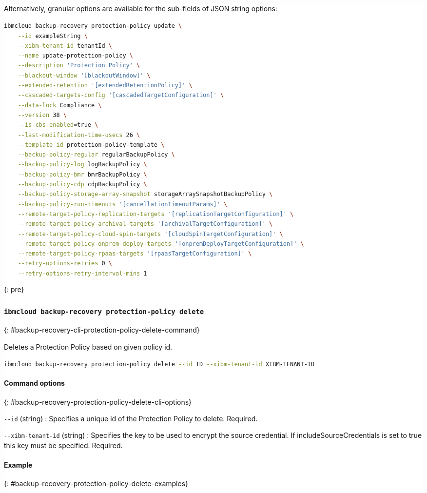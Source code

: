 Alternatively, granular options are available for the sub-fields of JSON string options:
```sh
ibmcloud backup-recovery protection-policy update \
    --id exampleString \
    --xibm-tenant-id tenantId \
    --name update-protection-policy \
    --description 'Protection Policy' \
    --blackout-window '[blackoutWindow]' \
    --extended-retention '[extendedRetentionPolicy]' \
    --cascaded-targets-config '[cascadedTargetConfiguration]' \
    --data-lock Compliance \
    --version 38 \
    --is-cbs-enabled=true \
    --last-modification-time-usecs 26 \
    --template-id protection-policy-template \
    --backup-policy-regular regularBackupPolicy \
    --backup-policy-log logBackupPolicy \
    --backup-policy-bmr bmrBackupPolicy \
    --backup-policy-cdp cdpBackupPolicy \
    --backup-policy-storage-array-snapshot storageArraySnapshotBackupPolicy \
    --backup-policy-run-timeouts '[cancellationTimeoutParams]' \
    --remote-target-policy-replication-targets '[replicationTargetConfiguration]' \
    --remote-target-policy-archival-targets '[archivalTargetConfiguration]' \
    --remote-target-policy-cloud-spin-targets '[cloudSpinTargetConfiguration]' \
    --remote-target-policy-onprem-deploy-targets '[onpremDeployTargetConfiguration]' \
    --remote-target-policy-rpaas-targets '[rpaasTargetConfiguration]' \
    --retry-options-retries 0 \
    --retry-options-retry-interval-mins 1
```
{: pre}

### `ibmcloud backup-recovery protection-policy delete`
{: #backup-recovery-cli-protection-policy-delete-command}

Deletes a Protection Policy based on given policy id.

```sh
ibmcloud backup-recovery protection-policy delete --id ID --xibm-tenant-id XIBM-TENANT-ID
```


#### Command options
{: #backup-recovery-protection-policy-delete-cli-options}

`--id` (string)
:   Specifies a unique id of the Protection Policy to delete. Required.

`--xibm-tenant-id` (string)
:   Specifies the key to be used to encrypt the source credential. If includeSourceCredentials is set to true this key must be specified. Required.

#### Example
{: #backup-recovery-protection-policy-delete-examples}

